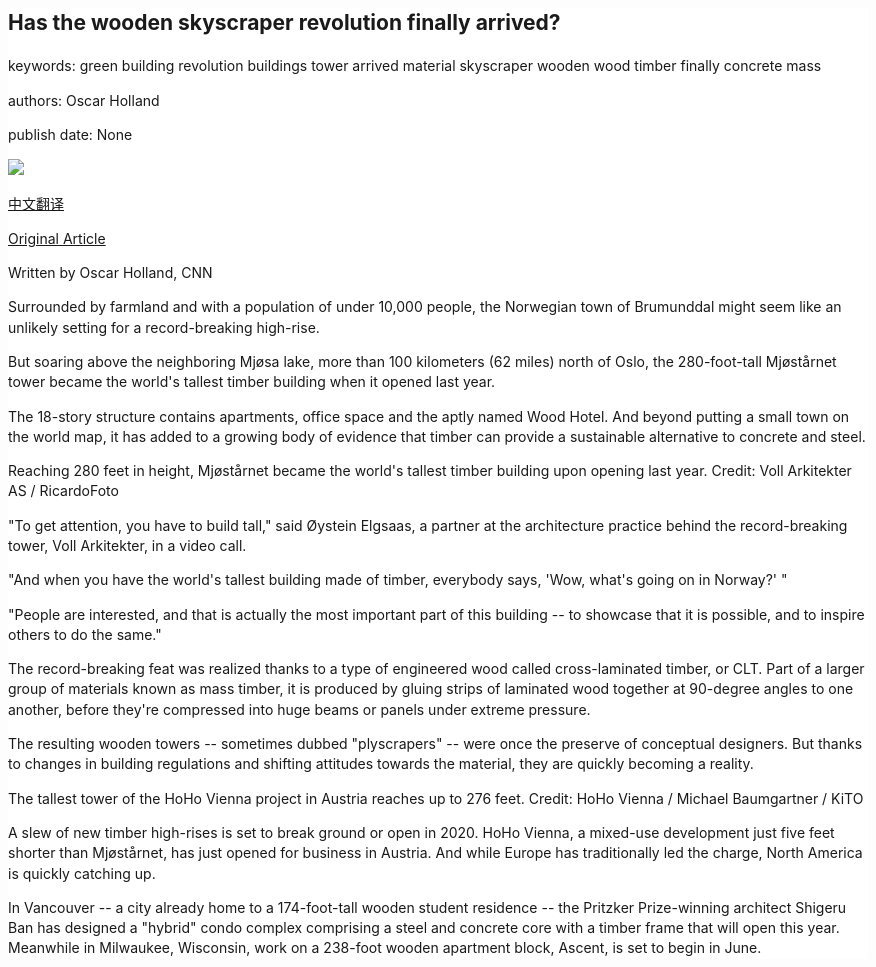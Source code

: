 ## Has the wooden skyscraper revolution finally arrived?

keywords: green building revolution buildings tower arrived material skyscraper wooden wood timber finally concrete mass

authors: Oscar Holland

publish date: None

![](https://cdn.cnn.com/cnnnext/dam/assets/200213105115-wooden-architecture-super-tease.jpg)

[中文翻译](Has%20the%20wooden%20skyscraper%20revolution%20finally%20arrived%3F_zh.md)

[Original Article](https://edition.cnn.com/style/article/wooden-skyscraper-revolution-timber/index.html)

Written by Oscar Holland, CNN

Surrounded by farmland and with a population of under 10,000 people, the Norwegian town of Brumunddal might seem like an unlikely setting for a record-breaking high-rise.

But soaring above the neighboring Mjøsa lake, more than 100 kilometers (62 miles) north of Oslo, the 280-foot-tall Mjøstårnet tower became the world's tallest timber building when it opened last year.

The 18-story structure contains apartments, office space and the aptly named Wood Hotel. And beyond putting a small town on the world map, it has added to a growing body of evidence that timber can provide a sustainable alternative to concrete and steel.

Reaching 280 feet in height, Mjøstårnet became the world's tallest timber building upon opening last year. Credit: Voll Arkitekter AS / RicardoFoto

"To get attention, you have to build tall," said Øystein Elgsaas, a partner at the architecture practice behind the record-breaking tower, Voll Arkitekter, in a video call.

"And when you have the world's tallest building made of timber, everybody says, 'Wow, what's going on in Norway?' "

"People are interested, and that is actually the most important part of this building -- to showcase that it is possible, and to inspire others to do the same."

The record-breaking feat was realized thanks to a type of engineered wood called cross-laminated timber, or CLT. Part of a larger group of materials known as mass timber, it is produced by gluing strips of laminated wood together at 90-degree angles to one another, before they're compressed into huge beams or panels under extreme pressure.

The resulting wooden towers -- sometimes dubbed "plyscrapers" -- were once the preserve of conceptual designers. But thanks to changes in building regulations and shifting attitudes towards the material, they are quickly becoming a reality.

The tallest tower of the HoHo Vienna project in Austria reaches up to 276 feet. Credit: HoHo Vienna / Michael Baumgartner / KiTO

A slew of new timber high-rises is set to break ground or open in 2020. HoHo Vienna, a mixed-use development just five feet shorter than Mjøstårnet, has just opened for business in Austria. And while Europe has traditionally led the charge, North America is quickly catching up.

In Vancouver -- a city already home to a 174-foot-tall wooden student residence -- the Pritzker Prize-winning architect Shigeru Ban has designed a "hybrid" condo complex comprising a steel and concrete core with a timber frame that will open this year. Meanwhile in Milwaukee, Wisconsin, work on a 238-foot wooden apartment block, Ascent, is set to begin in June.
